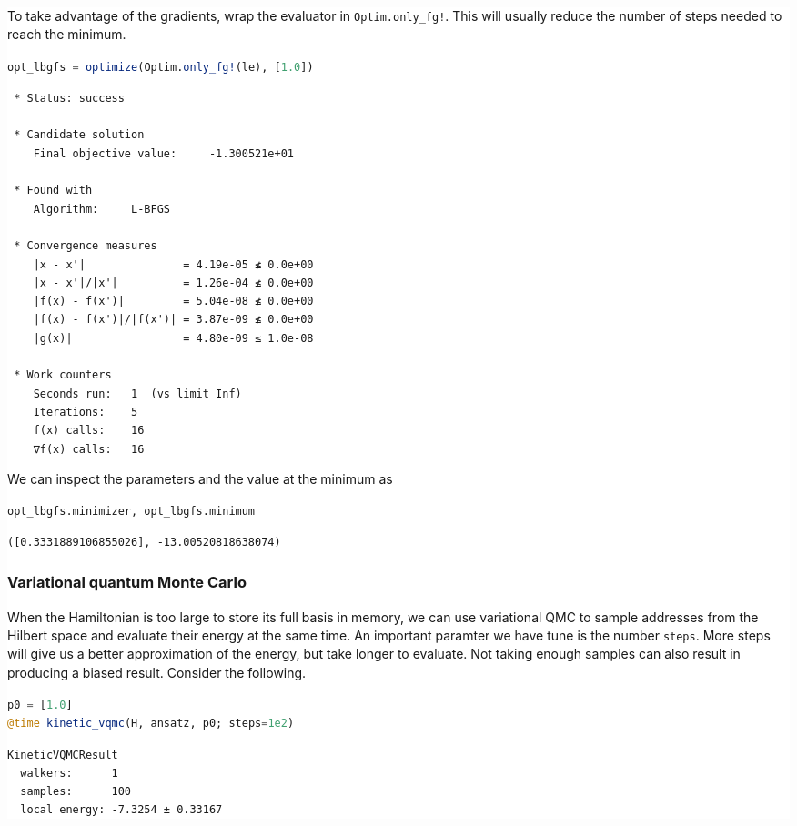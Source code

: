 To take advantage of the gradients, wrap the evaluator in `Optim.only_fg!`. This will
usually reduce the number of steps needed to reach the minimum.

````julia
opt_lbgfs = optimize(Optim.only_fg!(le), [1.0])
````

````
 * Status: success

 * Candidate solution
    Final objective value:     -1.300521e+01

 * Found with
    Algorithm:     L-BFGS

 * Convergence measures
    |x - x'|               = 4.19e-05 ≰ 0.0e+00
    |x - x'|/|x'|          = 1.26e-04 ≰ 0.0e+00
    |f(x) - f(x')|         = 5.04e-08 ≰ 0.0e+00
    |f(x) - f(x')|/|f(x')| = 3.87e-09 ≰ 0.0e+00
    |g(x)|                 = 4.80e-09 ≤ 1.0e-08

 * Work counters
    Seconds run:   1  (vs limit Inf)
    Iterations:    5
    f(x) calls:    16
    ∇f(x) calls:   16

````

We can inspect the parameters and the value at the minimum as

````julia
opt_lbgfs.minimizer, opt_lbgfs.minimum
````

````
([0.3331889106855026], -13.00520818638074)
````

### Variational quantum Monte Carlo

When the Hamiltonian is too large to store its full basis in memory, we can use
variational QMC to sample addresses from the Hilbert space and evaluate their energy
at the same time. An important paramter we have tune is the number `steps`. More steps
will give us a better approximation of the energy, but take longer to evaluate.
Not taking enough samples can also result in producing a biased result.
Consider the following.

````julia
p0 = [1.0]
@time kinetic_vqmc(H, ansatz, p0; steps=1e2)
````

````
KineticVQMCResult
  walkers:      1
  samples:      100
  local energy: -7.3254 ± 0.33167
````
